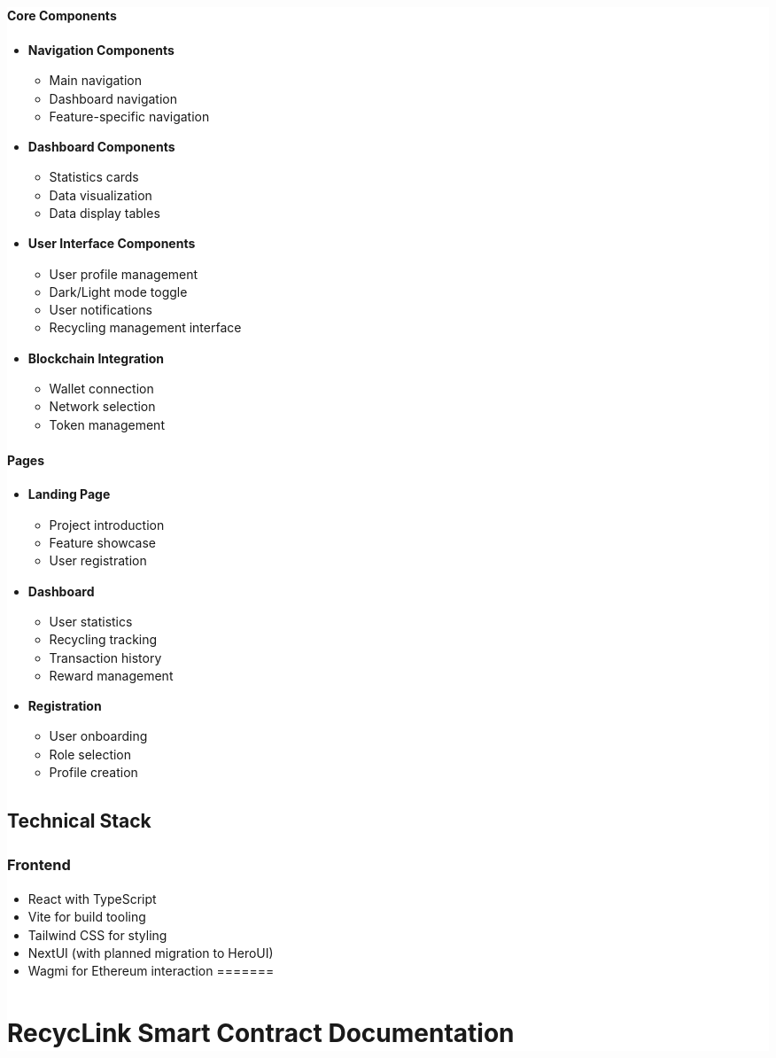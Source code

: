 #### Core Components
- **Navigation Components**
  - Main navigation
  - Dashboard navigation
  - Feature-specific navigation

- **Dashboard Components**
  - Statistics cards
  - Data visualization
  - Data display tables

- **User Interface Components**
  - User profile management
  - Dark/Light mode toggle
  - User notifications
  - Recycling management interface

- **Blockchain Integration**
  - Wallet connection
  - Network selection
  - Token management

#### Pages
- **Landing Page**
  - Project introduction
  - Feature showcase
  - User registration

- **Dashboard**
  - User statistics
  - Recycling tracking
  - Transaction history
  - Reward management

- **Registration**
  - User onboarding
  - Role selection
  - Profile creation

## Technical Stack

### Frontend
- React with TypeScript
- Vite for build tooling
- Tailwind CSS for styling
- NextUI (with planned migration to HeroUI)
- Wagmi for Ethereum interaction
=======
# RecycLink Smart Contract Documentation

